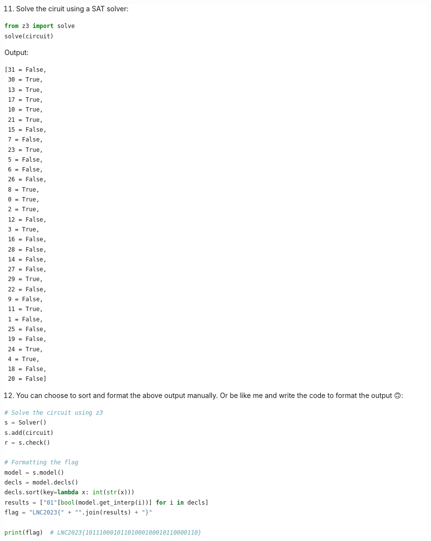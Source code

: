 11. Solve the ciruit using a SAT solver:  
```py
from z3 import solve
solve(circuit)
```
Output:  
```
[31 = False,
 30 = True, 
 13 = True, 
 17 = True, 
 10 = True, 
 21 = True, 
 15 = False,
 7 = False,
 23 = True,
 5 = False,
 6 = False,
 26 = False,
 8 = True,
 0 = True,
 2 = True,
 12 = False,
 3 = True,
 16 = False,
 28 = False,
 14 = False,
 27 = False,
 29 = True,
 22 = False,
 9 = False,
 11 = True,
 1 = False,
 25 = False,
 19 = False,
 24 = True,
 4 = True,
 18 = False,
 20 = False]
```

12. You can choose to sort and format the above output manually. Or be like me and write the code to format the output 🙃:  
```py
# Solve the circuit using z3
s = Solver()
s.add(circuit)
r = s.check()

# Formatting the flag
model = s.model()
decls = model.decls()
decls.sort(key=lambda x: int(str(x)))
results = ["01"[bool(model.get_interp(i))] for i in decls]
flag = "LNC2023{" + "".join(results) + "}"

print(flag)  # LNC2023{10111000101101000100010110000110}

```
